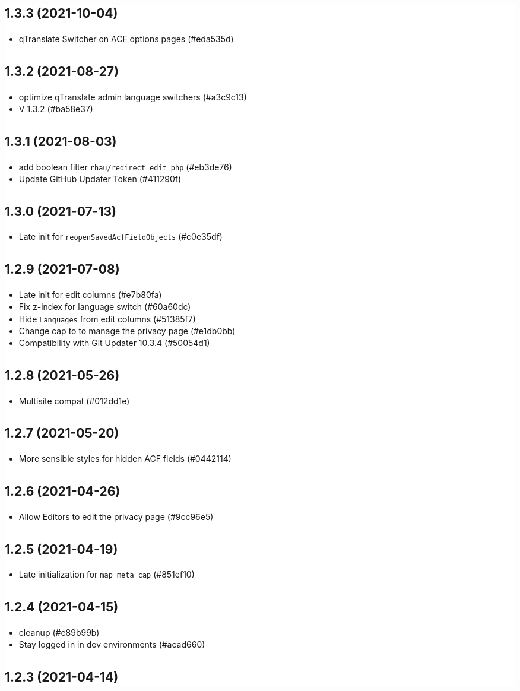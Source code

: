## 1.3.3 (2021-10-04)

- qTranslate Switcher on ACF options pages (#eda535d)

## 1.3.2 (2021-08-27)

- optimize qTranslate admin language switchers (#a3c9c13)
- V 1.3.2 (#ba58e37)

## 1.3.1 (2021-08-03)

- add boolean filter `rhau/redirect_edit_php` (#eb3de76)
- Update GitHub Updater Token (#411290f)

## 1.3.0 (2021-07-13)

- Late init for `reopenSavedAcfFieldObjects` (#c0e35df)

## 1.2.9 (2021-07-08)

- Late init for edit columns (#e7b80fa)
- Fix z-index for language switch (#60a60dc)
- Hide `Languages` from edit columns (#51385f7)
- Change cap to to manage the privacy page (#e1db0bb)
- Compatibility with Git Updater 10.3.4 (#50054d1)

## 1.2.8 (2021-05-26)

- Multisite compat (#012dd1e)

## 1.2.7 (2021-05-20)

- More sensible styles for hidden ACF fields (#0442114)

## 1.2.6 (2021-04-26)

- Allow Editors to edit the privacy page (#9cc96e5)

## 1.2.5 (2021-04-19)

- Late initialization for `map_meta_cap` (#851ef10)

## 1.2.4 (2021-04-15)

- cleanup (#e89b99b)
- Stay logged in in dev environments (#acad660)

## 1.2.3 (2021-04-14)
